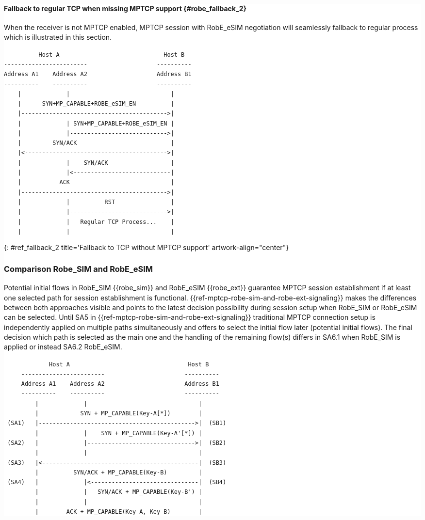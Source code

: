 

#### Fallback to regular TCP when missing MPTCP support {#robe_fallback_2}

When the receiver is not MPTCP enabled, MPTCP session with RobE_eSIM negotiation
will seamlessly fallback to regular process which is illustrated in this
section.



~~~~
          Host A                              Host B
------------------------                    ----------
Address A1    Address A2                    Address B1
----------    ----------                    ----------
    |             |                             |
    |      SYN+MP_CAPABLE+ROBE_eSIM_EN          |
    |------------------------------------------>|
    |             | SYN+MP_CAPABLE+ROBE_eSIM_EN |
    |             |---------------------------->|
    |         SYN/ACK                           |
    |<----------------------------------------->|
    |             |    SYN/ACK                  |
    |             |<----------------------------|
    |           ACK                             |
    |------------------------------------------>|
    |             |          RST                |
    |             |---------------------------->|
    |             |   Regular TCP Process...    |
    |             |                             |
~~~~
{: #ref_fallback_2 title='Fallback to TCP without MPTCP support' artwork-align="center"}


### Comparison Robe_SIM and RobE_eSIM

Potential initial flows in RobE_SIM {{robe_sim}} and RobE_eSIM
{{robe_ext}} guarantee MPTCP session establishment if at least one
selected path for session establishment is
functional. {{ref-mptcp-robe-sim-and-robe-ext-signaling}} makes the
differences between both approaches visible and points to the latest
decision possibility during session setup when RobE_SIM or RobE_eSIM
can be selected. Until SA5 in
{{ref-mptcp-robe-sim-and-robe-ext-signaling}} traditional MPTCP
connection setup is independently applied on multiple paths
simultaneously and offers to select the initial flow later (potential
initial flows). The final decision which path is selected as the main
one and the handling of the remaining flow(s) differs in SA6.1 when
RobE_SIM is applied or instead SA6.2 RobE_eSIM.

~~~~
             Host A                                  Host B
     ------------------------                       ----------
     Address A1    Address A2                       Address B1
     ----------    ----------                       ----------
         |             |                                |
         |            SYN + MP_CAPABLE(Key-A[*])        |
 (SA1)   |--------------------------------------------->|  (SB1)
         |             |    SYN + MP_CAPABLE(Key-A'[*]) |
 (SA2)   |             |------------------------------->|  (SB2)
         |             |                                |
 (SA3)   |<---------------------------------------------|  (SB3)
         |          SYN/ACK + MP_CAPABLE(Key-B)         |
 (SA4)   |             |<-------------------------------|  (SB4)
         |             |   SYN/ACK + MP_CAPABLE(Key-B') |
         |             |                                |
         |        ACK + MP_CAPABLE(Key-A, Key-B)        |
~~~~
